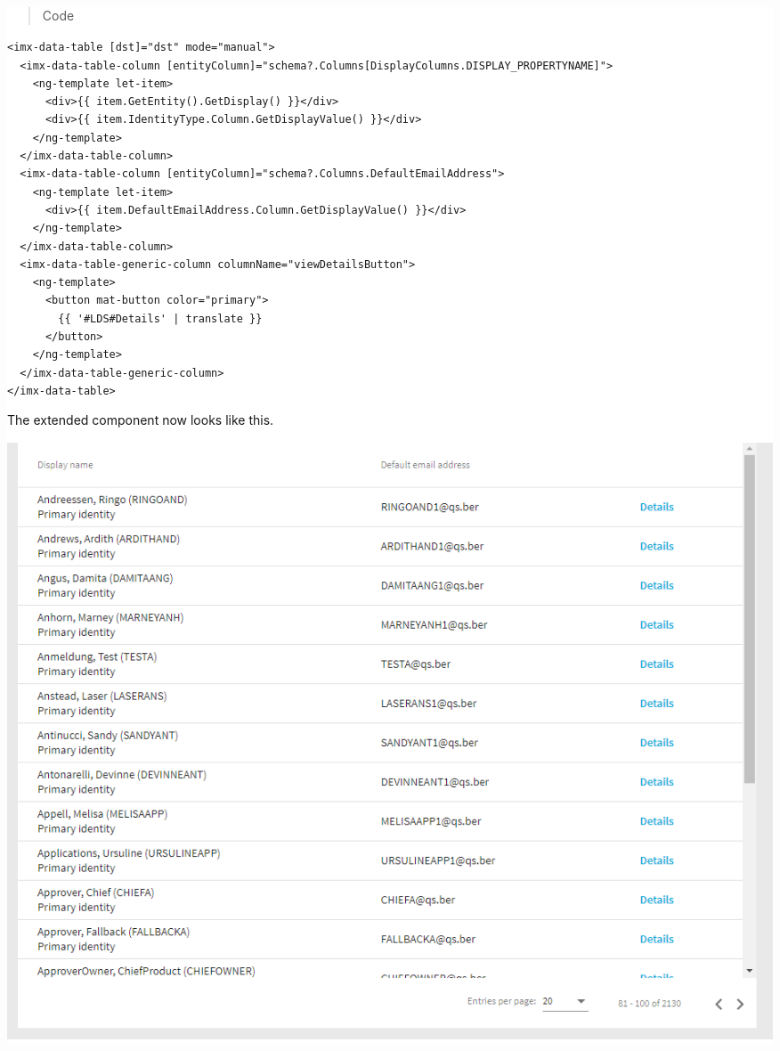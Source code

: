 
> Code
```
<imx-data-table [dst]="dst" mode="manual">
  <imx-data-table-column [entityColumn]="schema?.Columns[DisplayColumns.DISPLAY_PROPERTYNAME]">
    <ng-template let-item>
      <div>{{ item.GetEntity().GetDisplay() }}</div>
      <div>{{ item.IdentityType.Column.GetDisplayValue() }}</div>
    </ng-template>
  </imx-data-table-column>
  <imx-data-table-column [entityColumn]="schema?.Columns.DefaultEmailAddress">
    <ng-template let-item>
      <div>{{ item.DefaultEmailAddress.Column.GetDisplayValue() }}</div>
    </ng-template>
  </imx-data-table-column>
  <imx-data-table-generic-column columnName="viewDetailsButton">
    <ng-template>
      <button mat-button color="primary">
        {{ '#LDS#Details' | translate }}
      </button>
    </ng-template>
  </imx-data-table-generic-column>
</imx-data-table>
```

The extended component now looks like this.

![Version with search enabled](./images/4.png)
